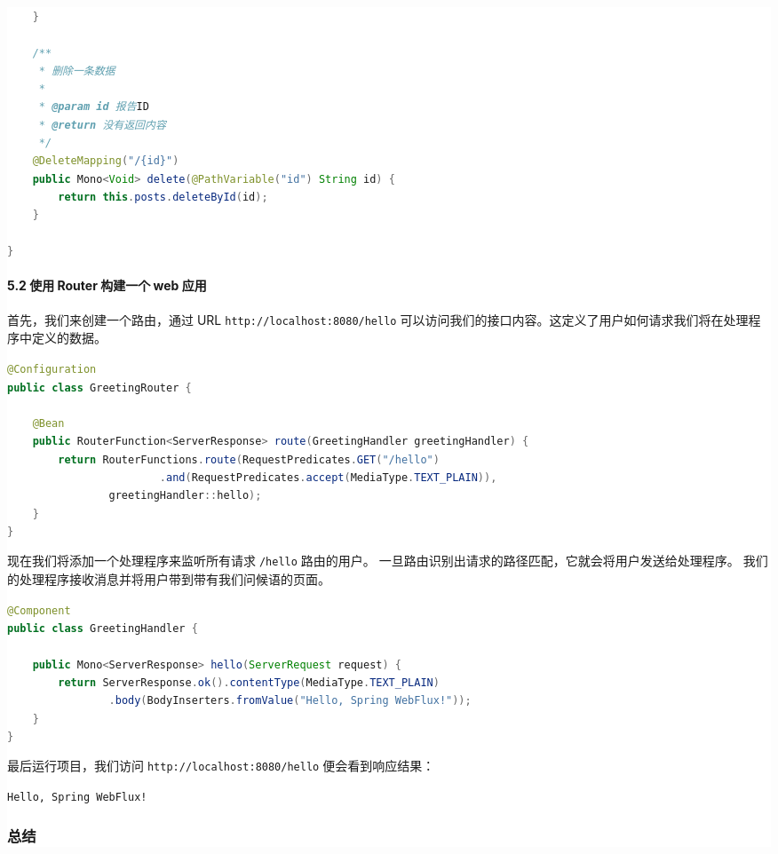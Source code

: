```java
    }

    /**
     * 删除一条数据
     *
     * @param id 报告ID
     * @return 没有返回内容
     */
    @DeleteMapping("/{id}")
    public Mono<Void> delete(@PathVariable("id") String id) {
        return this.posts.deleteById(id);
    }

}
```



#### 5.2 使用 Router 构建一个 web 应用

首先，我们来创建一个路由，通过 URL `http://localhost:8080/hello` 可以访问我们的接口内容。这定义了用户如何请求我们将在处理程序中定义的数据。

```java
@Configuration
public class GreetingRouter {

    @Bean
    public RouterFunction<ServerResponse> route(GreetingHandler greetingHandler) {
        return RouterFunctions.route(RequestPredicates.GET("/hello")
                        .and(RequestPredicates.accept(MediaType.TEXT_PLAIN)),
                greetingHandler::hello);
    }
}
```

现在我们将添加一个处理程序来监听所有请求 `/hello` 路由的用户。 一旦路由识别出请求的路径匹配，它就会将用户发送给处理程序。 我们的处理程序接收消息并将用户带到带有我们问候语的页面。

```java
@Component
public class GreetingHandler {

    public Mono<ServerResponse> hello(ServerRequest request) {
        return ServerResponse.ok().contentType(MediaType.TEXT_PLAIN)
                .body(BodyInserters.fromValue("Hello, Spring WebFlux!"));
    }
}
```

最后运行项目，我们访问 `http://localhost:8080/hello` 便会看到响应结果：

```
Hello, Spring WebFlux!
```

### 总结
